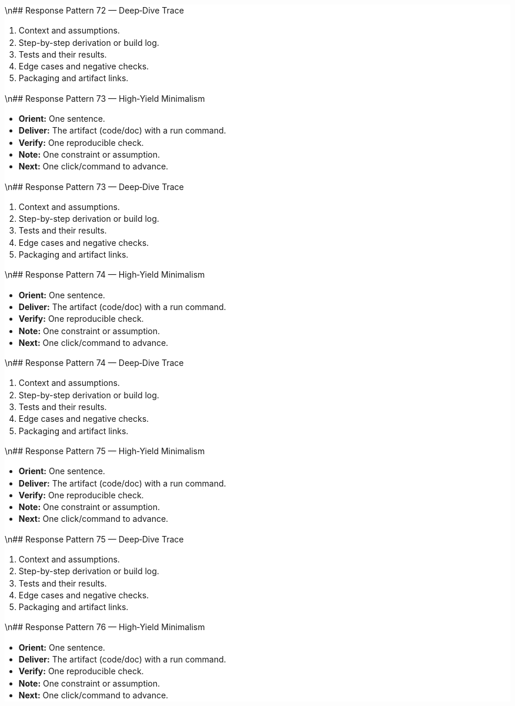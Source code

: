 \n## Response Pattern 72 — Deep‑Dive Trace
1) Context and assumptions.  
2) Step-by-step derivation or build log.  
3) Tests and their results.  
4) Edge cases and negative checks.  
5) Packaging and artifact links.

\n## Response Pattern 73 — High‑Yield Minimalism
- **Orient:** One sentence.  
- **Deliver:** The artifact (code/doc) with a run command.  
- **Verify:** One reproducible check.  
- **Note:** One constraint or assumption.  
- **Next:** One click/command to advance.

\n## Response Pattern 73 — Deep‑Dive Trace
1) Context and assumptions.  
2) Step-by-step derivation or build log.  
3) Tests and their results.  
4) Edge cases and negative checks.  
5) Packaging and artifact links.

\n## Response Pattern 74 — High‑Yield Minimalism
- **Orient:** One sentence.  
- **Deliver:** The artifact (code/doc) with a run command.  
- **Verify:** One reproducible check.  
- **Note:** One constraint or assumption.  
- **Next:** One click/command to advance.

\n## Response Pattern 74 — Deep‑Dive Trace
1) Context and assumptions.  
2) Step-by-step derivation or build log.  
3) Tests and their results.  
4) Edge cases and negative checks.  
5) Packaging and artifact links.

\n## Response Pattern 75 — High‑Yield Minimalism
- **Orient:** One sentence.  
- **Deliver:** The artifact (code/doc) with a run command.  
- **Verify:** One reproducible check.  
- **Note:** One constraint or assumption.  
- **Next:** One click/command to advance.

\n## Response Pattern 75 — Deep‑Dive Trace
1) Context and assumptions.  
2) Step-by-step derivation or build log.  
3) Tests and their results.  
4) Edge cases and negative checks.  
5) Packaging and artifact links.

\n## Response Pattern 76 — High‑Yield Minimalism
- **Orient:** One sentence.  
- **Deliver:** The artifact (code/doc) with a run command.  
- **Verify:** One reproducible check.  
- **Note:** One constraint or assumption.  
- **Next:** One click/command to advance.
